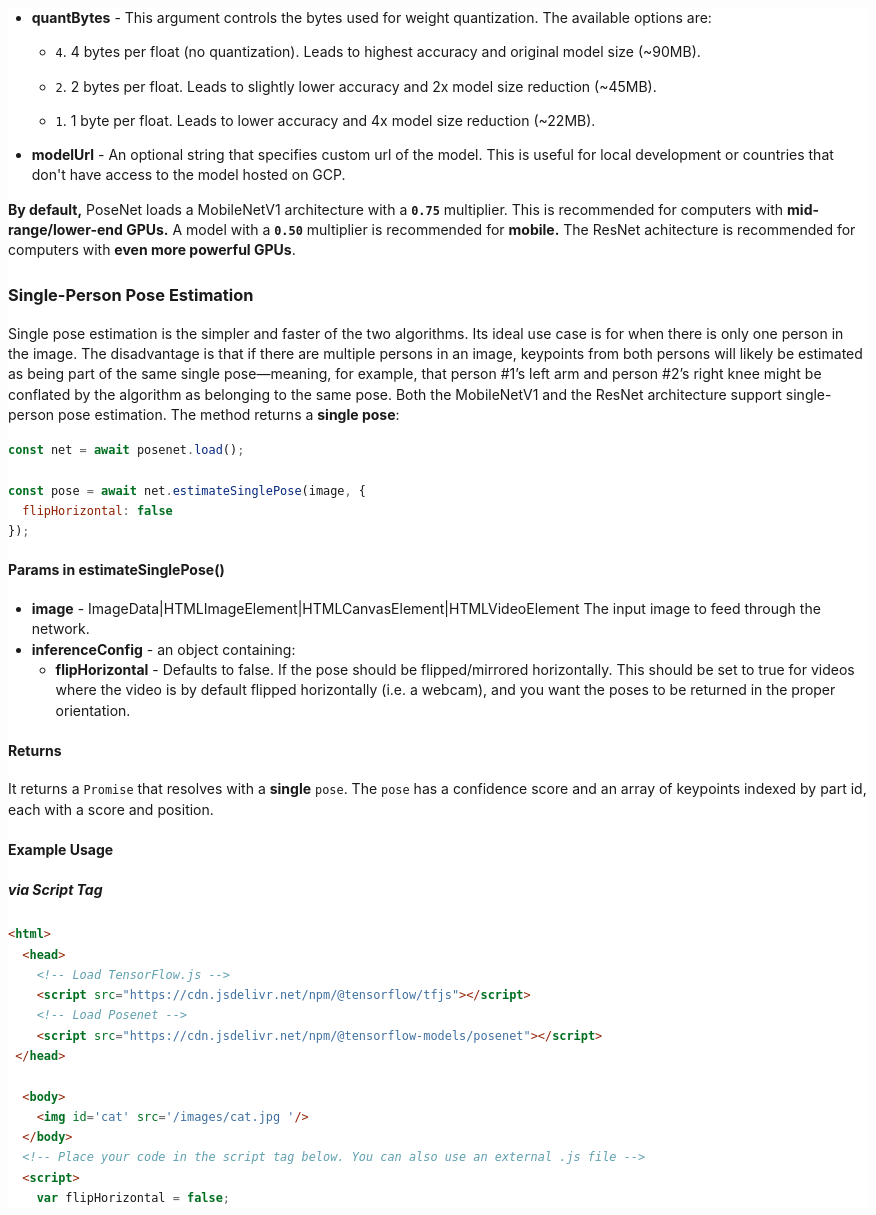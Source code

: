  * **quantBytes** - This argument controls the bytes used for weight quantization. The available options are:

   - `4`. 4 bytes per float (no quantization). Leads to highest accuracy and original model size (~90MB).

   - `2`. 2 bytes per float. Leads to slightly lower accuracy and 2x model size reduction (~45MB).
   - `1`. 1 byte per float. Leads to lower accuracy and 4x model size reduction (~22MB).

* **modelUrl** - An optional string that specifies custom url of the model. This is useful for local development or countries that don't have access to the model hosted on GCP.


**By default,** PoseNet loads a MobileNetV1 architecture with a **`0.75`** multiplier.  This is recommended for computers with **mid-range/lower-end GPUs.**  A model with a **`0.50`** multiplier is recommended for **mobile.** The ResNet achitecture is recommended for computers with **even more powerful GPUs**.

### Single-Person Pose Estimation

Single pose estimation is the simpler and faster of the two algorithms. Its ideal use case is for when there is only one person in the image. The disadvantage is that if there are multiple persons in an image, keypoints from both persons will likely be estimated as being part of the same single pose—meaning, for example, that person #1’s left arm and person #2’s right knee might be conflated by the algorithm as belonging to the same pose. Both the MobileNetV1 and the ResNet architecture support single-person pose estimation. The method returns a **single pose**:

```javascript
const net = await posenet.load();

const pose = await net.estimateSinglePose(image, {
  flipHorizontal: false
});
```

#### Params in estimateSinglePose()

* **image** - ImageData|HTMLImageElement|HTMLCanvasElement|HTMLVideoElement
   The input image to feed through the network.
* **inferenceConfig** - an object containing:
  * **flipHorizontal** - Defaults to false.  If the pose should be flipped/mirrored  horizontally.  This should be set to true for videos where the video is by default flipped horizontally (i.e. a webcam), and you want the poses to be returned in the proper orientation.

#### Returns

It returns a `Promise` that resolves with a  **single** `pose`. The `pose` has a confidence score and an array of keypoints indexed by part id, each with a score and position.

#### Example Usage

##### via Script Tag

```html
<html>
  <head>
    <!-- Load TensorFlow.js -->
    <script src="https://cdn.jsdelivr.net/npm/@tensorflow/tfjs"></script>
    <!-- Load Posenet -->
    <script src="https://cdn.jsdelivr.net/npm/@tensorflow-models/posenet"></script>
 </head>

  <body>
    <img id='cat' src='/images/cat.jpg '/>
  </body>
  <!-- Place your code in the script tag below. You can also use an external .js file -->
  <script>
    var flipHorizontal = false;

```